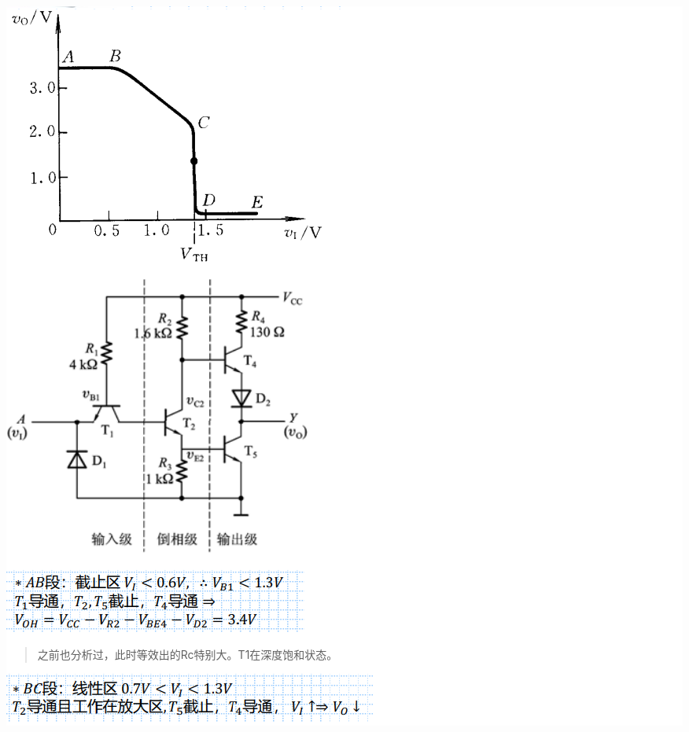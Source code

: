 ![image-20211028164634480](TTL%20Technology.assets/image-20211028164634480.png)

![image-20211028152352836](TTL%20Technology.assets/image-20211028152352836.png)

![image-20211028165105046](TTL%20Technology.assets/image-20211028165105046.png)

> 之前也分析过，此时等效出的Rc特别大。T1在深度饱和状态。

![image-20211028165115245](TTL%20Technology.assets/image-20211028165115245.png)
